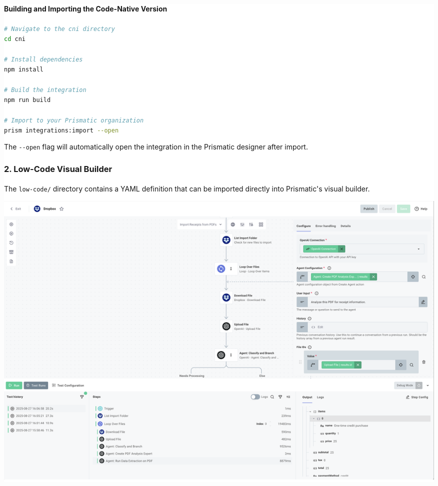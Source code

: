 #### Building and Importing the Code-Native Version

```bash
# Navigate to the cni directory
cd cni

# Install dependencies
npm install

# Build the integration
npm run build

# Import to your Prismatic organization
prism integrations:import --open
```

The `--open` flag will automatically open the integration in the Prismatic designer after import.

### 2. Low-Code Visual Builder

The `low-code/` directory contains a YAML definition that can be imported directly into Prismatic's visual builder.

![Low-Code Visual Flow](low-code.png)
